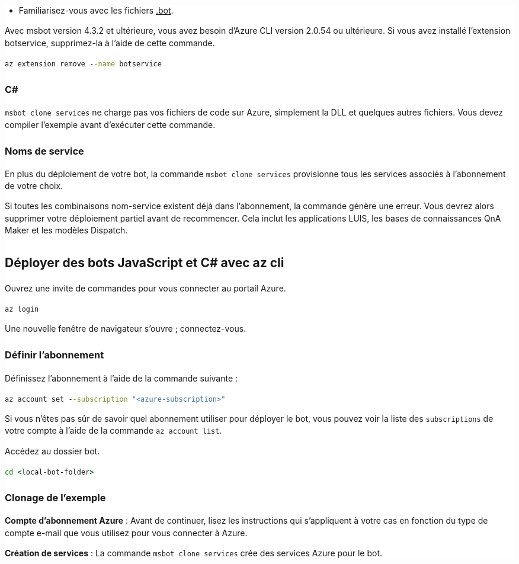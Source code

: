 - Familiarisez-vous avec les fichiers [.bot](v4sdk/bot-file-basics.md).

Avec msbot version 4.3.2 et ultérieure, vous avez besoin d’Azure CLI version 2.0.54 ou ultérieure. Si vous avez installé l’extension botservice, supprimez-la à l’aide de cette commande.

```cmd
az extension remove --name botservice
```

### <a name="c"></a>C\#

 `msbot clone services` ne charge pas vos fichiers de code sur Azure, simplement la DLL et quelques autres fichiers. Vous devez compiler l’exemple avant d’exécuter cette commande.

### <a name="service-names"></a>Noms de service

En plus du déploiement de votre bot, la commande `msbot clone services` provisionne tous les services associés à l’abonnement de votre choix.

Si toutes les combinaisons nom-service existent déjà dans l’abonnement, la commande génère une erreur. Vous devrez alors supprimer votre déploiement partiel avant de recommencer. Cela inclut les applications LUIS, les bases de connaissances QnA Maker et les modèles Dispatch.

## <a name="deploy-javascript-and-c-bots-using-az-cli"></a>Déployer des bots JavaScript et C# avec az cli

Ouvrez une invite de commandes pour vous connecter au portail Azure.

```cmd
az login
```

Une nouvelle fenêtre de navigateur s’ouvre ; connectez-vous.

### <a name="set-the-subscription"></a>Définir l’abonnement

Définissez l’abonnement à l’aide de la commande suivante :

```cmd
az account set --subscription "<azure-subscription>"
```

Si vous n’êtes pas sûr de savoir quel abonnement utiliser pour déployer le bot, vous pouvez voir la liste des `subscriptions` de votre compte à l’aide de la commande `az account list`.

Accédez au dossier bot.

```cmd
cd <local-bot-folder>
```

### <a name="clone-the-sample"></a>Clonage de l’exemple

**Compte d’abonnement Azure** : Avant de continuer, lisez les instructions qui s’appliquent à votre cas en fonction du type de compte e-mail que vous utilisez pour vous connecter à Azure.

**Création de services** : La commande `msbot clone services` crée des services Azure pour le bot.
